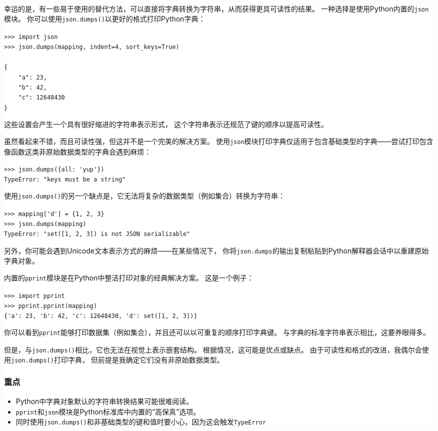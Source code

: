 幸运的是，有一些易于使用的替代方法，可以直接将字典转换为字符串，从而获得更具可读性的结果。
一种选择是使用Python内置的`json`模块。
你可以使用`json.dumps()`以更好的格式打印Python字典：

    >>> import json
    >>> json.dumps(mapping, indent=4, sort_keys=True)

    {
        "a": 23,
        "b": 42,
        "c": 12648430
    }

这些设置会产生一个具有很好缩进的字符串表示形式，
这个字符串表示还规范了键的顺序以提高可读性。

虽然看起来不错，而且可读性强，但这并不是一个完美的解决方案。
使用`json`模块打印字典仅适用于包含基础类型的字典——尝试打印包含像函数这类非原始数据类型的字典会遇到麻烦：

    >>> json.dumps({all: 'yup'})
    TypeError: "keys must be a string"

使用`json.dumps()`的另一个缺点是，它无法将复杂的数据类型（例如集合）转换为字符串：

    >>> mapping['d'] = {1, 2, 3}
    >>> json.dumps(mapping)
    TypeError: "set([1, 2, 3]) is not JSON serializable"

另外，你可能会遇到Unicode文本表示方式的麻烦——在某些情况下，
你将`json.dumps`的输出复制粘贴到Python解释器会话中以重建原始字典对象。

内置的`pprint`模块是在Python中整洁打印对象的经典解决方案。
这是一个例子：

    >>> import pprint
    >>> pprint.pprint(mapping)
    {'a': 23, 'b': 42, 'c': 12648430, 'd': set([1, 2, 3])}

你可以看到`pprint`能够打印数据集（例如集合），并且还可以以可重复的顺序打印字典键。
与字典的标准字符串表示相比，这要养眼得多。

但是，与`json.dumps()`相比，它也无法在视觉上表示嵌套结构。
根据情况，这可能是优点或缺点。
由于可读性和格式的改进，我偶尔会使用`json.dumps()`打印字典，
但前提是我确定它们没有非原始数据类型。

### 重点

- Python中字典对象默认的字符串转换结果可能很难阅读。
- `pprint`和`json`模块是Python标准库中内置的“高保真”选项。
- 同时使用`json.dumps()`和非基础类型的键和值时要小心，因为这会触发`TypeError`
